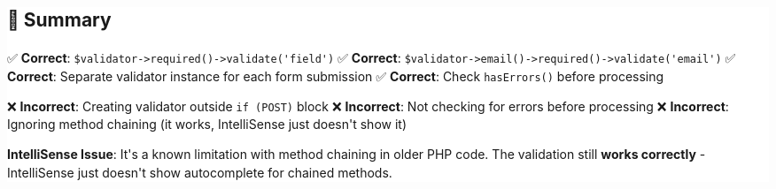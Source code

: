 ## 🚀 **Summary**

✅ **Correct**: `$validator->required()->validate('field')`
✅ **Correct**: `$validator->email()->required()->validate('email')`
✅ **Correct**: Separate validator instance for each form submission
✅ **Correct**: Check `hasErrors()` before processing

❌ **Incorrect**: Creating validator outside `if (POST)` block
❌ **Incorrect**: Not checking for errors before processing
❌ **Incorrect**: Ignoring method chaining (it works, IntelliSense just doesn't show it)

**IntelliSense Issue**: It's a known limitation with method chaining in older PHP code. The validation still **works correctly** - IntelliSense just doesn't show autocomplete for chained methods.
